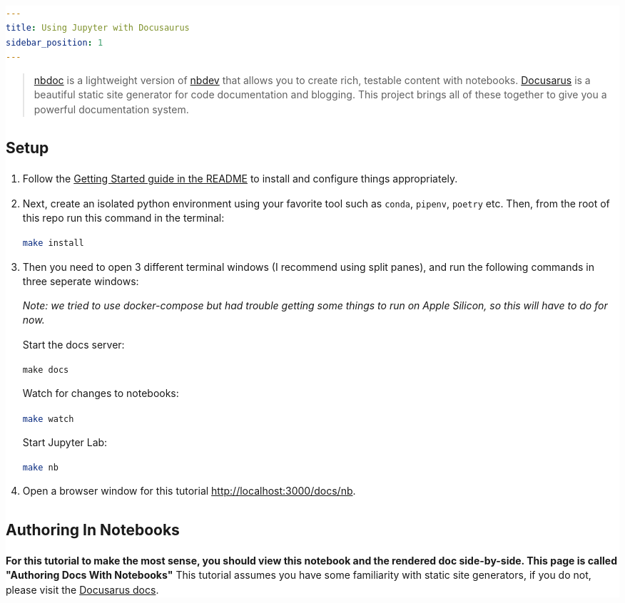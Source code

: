 ```yaml
---
title: Using Jupyter with Docusaurus
sidebar_position: 1
---
```





> [nbdoc](https://github.com/outerbounds/nbdoc) is a lightweight version of [nbdev](https://github.com/fastai/nbdev) that allows you to create rich, testable content with notebooks.  [Docusarus](https://docusaurus.io/) is a beautiful static site generator for code documentation and blogging.  This project brings all of these together to give you a powerful documentation system.

## Setup

1. Follow the [Getting Started guide in the README](https://github.com/outerbounds/nbdoc-docusaurus#getting-started) to install and configure things appropriately.

2. Next, create an isolated python environment using your favorite tool such as `conda`, `pipenv`, `poetry` etc.  Then, from the root of this repo run this command in the terminal:

    ```sh
    make install
    ```

2. Then you need to open 3 different terminal windows (I recommend using split panes), and run the following commands in three seperate windows:

    _Note: we tried to use docker-compose but had trouble getting some things to run on Apple Silicon, so this will have to do for now._

    Start the docs server:

    ```shell
    make docs
    ```

    Watch for changes to notebooks:

    ```sh
    make watch
    ```

    Start Jupyter Lab:

    ```sh
    make nb
    ```

3. Open a browser window for this tutorial [http://localhost:3000/docs/nb](http://localhost:3000/docs/nb).

## Authoring In Notebooks

**For this tutorial to make the most sense, you should view this notebook and the rendered doc side-by-side.  This page is called "Authoring Docs With Notebooks"**  This tutorial assumes you have some familiarity with static site generators, if you do not, please visit the [Docusarus docs](https://docusaurus.io/docs).

